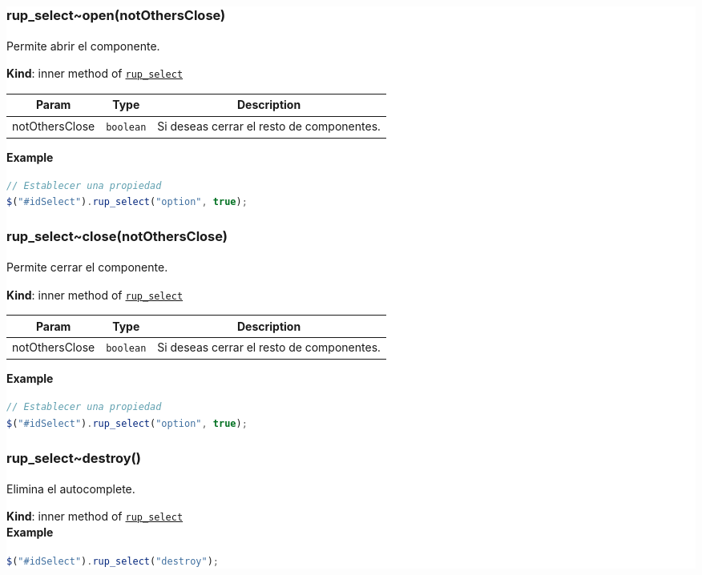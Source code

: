 ### rup_select~open(notOthersClose)
Permite abrir el componente.

**Kind**: inner method of [<code>rup\_select</code>](#module_rup_select)  

| Param | Type | Description |
| --- | --- | --- |
| notOthersClose | <code>boolean</code> | Si deseas cerrar el resto de componentes. |

**Example**  
```js
// Establecer una propiedad
$("#idSelect").rup_select("option", true);
```
<a name="module_rup_select..close"></a>

### rup_select~close(notOthersClose)
Permite cerrar el componente.

**Kind**: inner method of [<code>rup\_select</code>](#module_rup_select)  

| Param | Type | Description |
| --- | --- | --- |
| notOthersClose | <code>boolean</code> | Si deseas cerrar el resto de componentes. |

**Example**  
```js
// Establecer una propiedad
$("#idSelect").rup_select("option", true);
```
<a name="module_rup_select..destroy"></a>

### rup_select~destroy()
Elimina el autocomplete.

**Kind**: inner method of [<code>rup\_select</code>](#module_rup_select)  
**Example**  
```js
$("#idSelect").rup_select("destroy");
```
